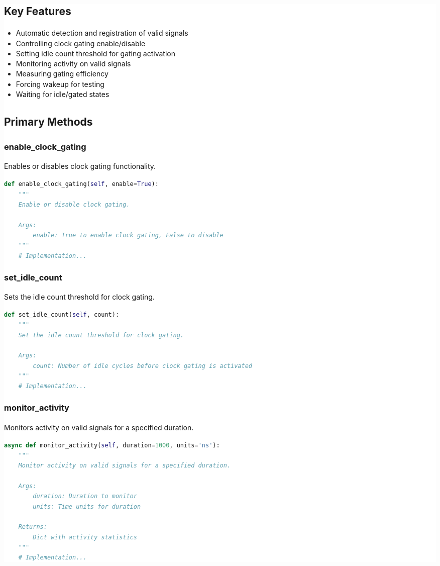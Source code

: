 ## Key Features

- Automatic detection and registration of valid signals
- Controlling clock gating enable/disable
- Setting idle count threshold for gating activation
- Monitoring activity on valid signals
- Measuring gating efficiency
- Forcing wakeup for testing
- Waiting for idle/gated states

## Primary Methods

### enable_clock_gating

Enables or disables clock gating functionality.

```python
def enable_clock_gating(self, enable=True):
    """
    Enable or disable clock gating.

    Args:
        enable: True to enable clock gating, False to disable
    """
    # Implementation...
```

### set_idle_count

Sets the idle count threshold for clock gating.

```python
def set_idle_count(self, count):
    """
    Set the idle count threshold for clock gating.

    Args:
        count: Number of idle cycles before clock gating is activated
    """
    # Implementation...
```

### monitor_activity

Monitors activity on valid signals for a specified duration.

```python
async def monitor_activity(self, duration=1000, units='ns'):
    """
    Monitor activity on valid signals for a specified duration.

    Args:
        duration: Duration to monitor
        units: Time units for duration

    Returns:
        Dict with activity statistics
    """
    # Implementation...
```
